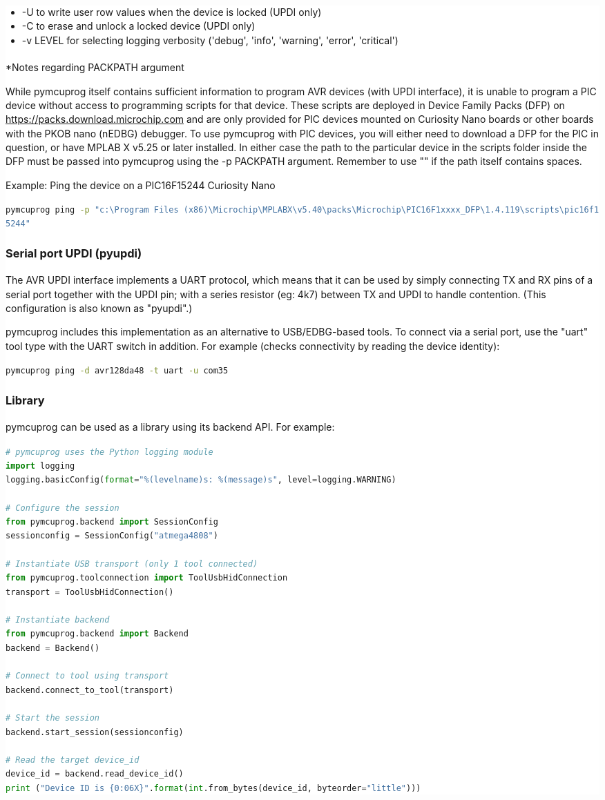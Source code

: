 * -U to write user row values when the device is locked (UPDI only)
* -C to erase and unlock a locked device (UPDI only)
* -v LEVEL for selecting logging verbosity ('debug', 'info', 'warning', 'error', 'critical')


####
*Notes regarding PACKPATH argument

While pymcuprog itself contains sufficient information to program AVR devices (with UPDI interface), it is unable to program a PIC device without access to programming scripts for that device.  These scripts are deployed in Device Family Packs (DFP) on https://packs.download.microchip.com and are only provided for PIC devices mounted on Curiosity Nano boards or other boards with the PKOB nano (nEDBG) debugger.  To use pymcuprog with PIC devices, you will either need to download a DFP for the PIC in question, or have MPLAB X v5.25 or later installed.  In either case the path to the particular device in the scripts folder inside the DFP must be passed into pymcuprog using the -p PACKPATH argument.  Remember to use "<path>" if the path itself contains spaces.

Example: Ping the device on a PIC16F15244 Curiosity Nano
```bash
pymcuprog ping -p "c:\Program Files (x86)\Microchip\MPLABX\v5.40\packs\Microchip\PIC16F1xxxx_DFP\1.4.119\scripts\pic16f15244"
```

### Serial port UPDI (pyupdi)
The AVR UPDI interface implements a UART protocol, which means that it can be used by simply connecting TX and RX pins of a serial port together with the UPDI pin; with a series resistor (eg: 4k7) between TX and UPDI to handle contention.  (This configuration is also known as "pyupdi".)

pymcuprog includes this implementation as an alternative to USB/EDBG-based tools.  To connect via a serial port, use the "uart" tool type with the UART switch in addition.  For example (checks connectivity by reading the device identity):

```bash
pymcuprog ping -d avr128da48 -t uart -u com35
```

### Library
pymcuprog can be used as a library using its backend API.  For example:
```python
# pymcuprog uses the Python logging module
import logging
logging.basicConfig(format="%(levelname)s: %(message)s", level=logging.WARNING)

# Configure the session
from pymcuprog.backend import SessionConfig
sessionconfig = SessionConfig("atmega4808")

# Instantiate USB transport (only 1 tool connected)
from pymcuprog.toolconnection import ToolUsbHidConnection
transport = ToolUsbHidConnection()

# Instantiate backend
from pymcuprog.backend import Backend
backend = Backend()

# Connect to tool using transport
backend.connect_to_tool(transport)

# Start the session
backend.start_session(sessionconfig)

# Read the target device_id
device_id = backend.read_device_id()
print ("Device ID is {0:06X}".format(int.from_bytes(device_id, byteorder="little")))
```
